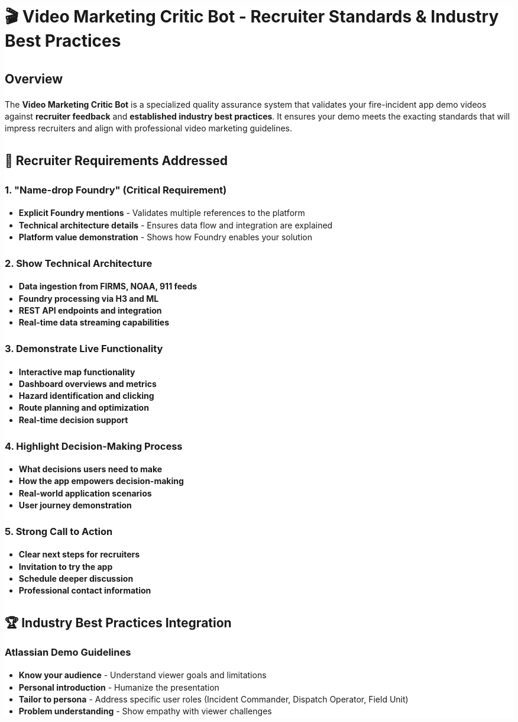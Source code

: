 # 🎬 Video Marketing Critic Bot - Recruiter Standards & Industry Best Practices

## Overview

The **Video Marketing Critic Bot** is a specialized quality assurance system that validates your fire-incident app demo videos against **recruiter feedback** and **established industry best practices**. It ensures your demo meets the exacting standards that will impress recruiters and align with professional video marketing guidelines.

## 🎯 Recruiter Requirements Addressed

### **1. "Name-drop Foundry" (Critical Requirement)**
- **Explicit Foundry mentions** - Validates multiple references to the platform
- **Technical architecture details** - Ensures data flow and integration are explained
- **Platform value demonstration** - Shows how Foundry enables your solution

### **2. Show Technical Architecture**
- **Data ingestion from FIRMS, NOAA, 911 feeds**
- **Foundry processing via H3 and ML**
- **REST API endpoints and integration**
- **Real-time data streaming capabilities**

### **3. Demonstrate Live Functionality**
- **Interactive map functionality**
- **Dashboard overviews and metrics**
- **Hazard identification and clicking**
- **Route planning and optimization**
- **Real-time decision support**

### **4. Highlight Decision-Making Process**
- **What decisions users need to make**
- **How the app empowers decision-making**
- **Real-world application scenarios**
- **User journey demonstration**

### **5. Strong Call to Action**
- **Clear next steps for recruiters**
- **Invitation to try the app**
- **Schedule deeper discussion**
- **Professional contact information**

## 🏆 Industry Best Practices Integration

### **Atlassian Demo Guidelines**
- **Know your audience** - Understand viewer goals and limitations
- **Personal introduction** - Humanize the presentation
- **Tailor to persona** - Address specific user roles (Incident Commander, Dispatch Operator, Field Unit)
- **Problem understanding** - Show empathy with viewer challenges

